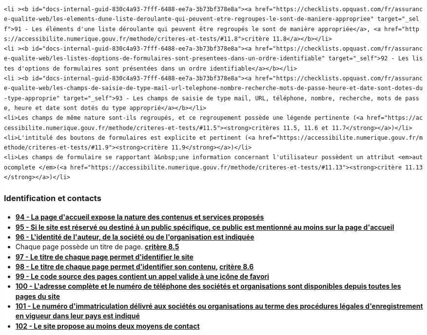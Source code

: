 	<li ><b id="docs-internal-guid-830c4a93-7fff-6488-ee7a-3b73bf378e8a"><a href="https://checklists.opquast.com/fr/assurance-qualite-web/les-elements-dune-liste-deroulante-qui-peuvent-etre-regroupes-le-sont-de-maniere-appropriee" target="_self">91 - Les éléments d'une liste déroulante qui peuvent être regroupés le sont de manière appropriée</a>, <a href="https://accessibilite.numerique.gouv.fr/methode/criteres-et-tests/#11.8">critère 11.8</a></b></li>
	<li ><b id="docs-internal-guid-830c4a93-7fff-6488-ee7a-3b73bf378e8a"><a href="https://checklists.opquast.com/fr/assurance-qualite-web/les-listes-doptions-de-formulaires-sont-presentees-dans-un-ordre-identifiable" target="_self">92 - Les listes d'options de formulaires sont présentées dans un ordre identifiable</a></b></li>
	<li ><b id="docs-internal-guid-830c4a93-7fff-6488-ee7a-3b73bf378e8a"><a href="https://checklists.opquast.com/fr/assurance-qualite-web/les-champs-de-saisie-de-type-mail-url-telephone-nombre-recherche-mots-de-passe-heure-et-date-sont-dotes-du-type-approprie" target="_self">93 - Les champs de saisie de type mail, URL, téléphone, nombre, recherche, mots de passe, heure et date sont dotés du type approprié</a></b></li>
	<li>Les champs de même nature sont-ils regroupés, et ce regroupement possède une légende pertinente (<a href="https://accessibilite.numerique.gouv.fr/methode/criteres-et-tests/#11.5"><strong>critères 11.5, 11.6 et 11.7</strong></a>)</li>
	<li>L'intitulé des boutons de formulaires est explicite et pertinent (<a href="https://accessibilite.numerique.gouv.fr/methode/criteres-et-tests/#11.9"><strong>critère 11.9</strong></a>)</li>
	<li>Les champs de formulaire se rapportant à&nbsp;une information concernant l'utilisateur possèdent un attribut <em>autocomplete </em>(<a href="https://accessibilite.numerique.gouv.fr/methode/criteres-et-tests/#11.13"><strong>critère 11.13</strong></a>)</li>
</ul>
<h3>Identification et contacts</h3>
<ul>
	<li ><b id="docs-internal-guid-830c4a93-7fff-6488-ee7a-3b73bf378e8a"><a href="https://checklists.opquast.com/fr/assurance-qualite-web/la-page-daccueil-expose-la-nature-des-contenus-et-services-proposes" target="_self">94 - La page d'accueil expose la nature des contenus et services proposés</a></b></li>
	<li ><b id="docs-internal-guid-830c4a93-7fff-6488-ee7a-3b73bf378e8a"><a href="https://checklists.opquast.com/fr/assurance-qualite-web/si-le-site-est-reserve-ou-destine-a-un-public-specifique-ce-public-est-mentionne-au-moins-sur-la-page-daccueil" target="_self">95 - Si le site est réservé ou destiné à un public spécifique, ce public est mentionné au moins sur la page d'accueil</a></b></li>
	<li ><b id="docs-internal-guid-830c4a93-7fff-6488-ee7a-3b73bf378e8a"><a href="https://checklists.opquast.com/fr/assurance-qualite-web/lidentite-de-lauteur-de-la-societe-ou-de-lorganisation-est-indiquee" target="_self">96 - L'identité de l'auteur, de la société ou de l'organisation est indiquée</a></b></li>
	<li >Chaque page possède un titre de page. <a href="https://accessibilite.numerique.gouv.fr/methode/criteres-et-tests/#8.5"><strong>critère 8.5</strong></a></li>
	<li ><b id="docs-internal-guid-830c4a93-7fff-6488-ee7a-3b73bf378e8a"><a href="https://checklists.opquast.com/fr/assurance-qualite-web/le-titre-de-chaque-page-permet-didentifier-le-site" target="_self">97 - Le titre de chaque page permet d'identifier le site</a></b></li>
	<li ><b id="docs-internal-guid-830c4a93-7fff-6488-ee7a-3b73bf378e8a"><a href="https://checklists.opquast.com/fr/assurance-qualite-web/le-titre-de-chaque-page-permet-didentifier-son-contenu" target="_self">98 - Le titre de chaque page permet d'identifier son contenu</a>, <a href="https://accessibilite.numerique.gouv.fr/methode/criteres-et-tests/#8.6">critère 8.6</a></b></li>
	<li ><b id="docs-internal-guid-830c4a93-7fff-6488-ee7a-3b73bf378e8a"><a href="https://checklists.opquast.com/fr/assurance-qualite-web/le-code-source-des-pages-contient-un-appel-valide-a-un-icone-de-favori" target="_self">99 - Le code source des pages contient un appel valide à une icône de favori</a></b></li>
	<li ><b id="docs-internal-guid-830c4a93-7fff-6488-ee7a-3b73bf378e8a"><a href="https://checklists.opquast.com/fr/assurance-qualite-web/ladresse-complete-et-le-numero-de-telephone-des-societes-et-organisations-sont-disponibles-depuis-toutes-les-pages-du-site" target="_self">100 - L'adresse complète et le numéro de téléphone des sociétés et organisations sont disponibles depuis toutes les pages du site</a></b></li>
	<li ><b id="docs-internal-guid-830c4a93-7fff-6488-ee7a-3b73bf378e8a"><a href="https://checklists.opquast.com/fr/assurance-qualite-web/le-numero-dimmatriculation-delivre-aux-societes-ou-organisations-au-terme-des-procedures-legales-denregistrement-en-vigueur-dans-leur-pays-est-indique" target="_self">101 - Le numéro d'immatriculation délivré aux sociétés ou organisations au terme des procédures légales d'enregistrement en vigueur dans leur pays est indiqué</a></b></li>
	<li ><b id="docs-internal-guid-830c4a93-7fff-6488-ee7a-3b73bf378e8a"><a href="https://checklists.opquast.com/fr/assurance-qualite-web/le-site-propose-au-moins-deux-moyens-de-contact" target="_self">102 - Le site propose au moins deux moyens de contact</a></b></li>